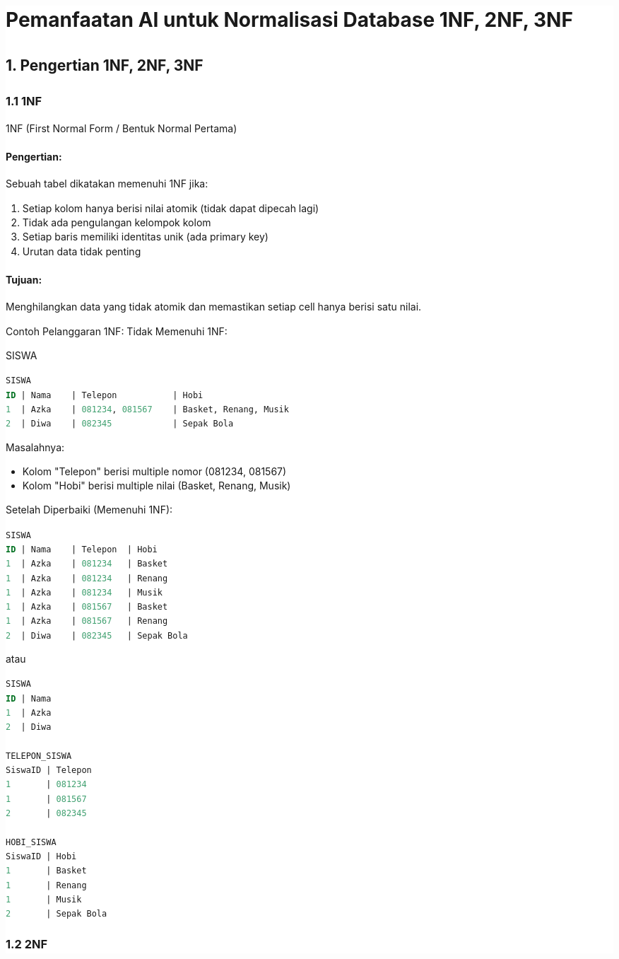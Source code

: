# Pemanfaatan AI untuk Normalisasi Database 1NF, 2NF, 3NF
## 1. Pengertian 1NF, 2NF, 3NF
### 1.1 1NF
1NF (First Normal Form / Bentuk Normal Pertama)
#### Pengertian:
Sebuah tabel dikatakan memenuhi 1NF jika:

1. Setiap kolom hanya berisi nilai atomik (tidak dapat dipecah lagi)
2. Tidak ada pengulangan kelompok kolom
3. Setiap baris memiliki identitas unik (ada primary key)
4. Urutan data tidak penting

#### Tujuan:
Menghilangkan data yang tidak atomik dan memastikan setiap cell hanya berisi satu nilai.

Contoh Pelanggaran 1NF:
Tidak Memenuhi 1NF:

SISWA
```sql
SISWA
ID | Nama    | Telepon           | Hobi
1  | Azka    | 081234, 081567    | Basket, Renang, Musik
2  | Diwa    | 082345            | Sepak Bola
```

Masalahnya:

- Kolom "Telepon" berisi multiple nomor (081234, 081567)
- Kolom "Hobi" berisi multiple nilai (Basket, Renang, Musik)

Setelah Diperbaiki (Memenuhi 1NF):
```sql
SISWA
ID | Nama    | Telepon  | Hobi
1  | Azka    | 081234   | Basket
1  | Azka    | 081234   | Renang
1  | Azka    | 081234   | Musik
1  | Azka    | 081567   | Basket
1  | Azka    | 081567   | Renang
2  | Diwa    | 082345   | Sepak Bola
```
atau
```sql
SISWA
ID | Nama    
1  | Azka    
2  | Diwa    

TELEPON_SISWA
SiswaID | Telepon
1       | 081234
1       | 081567
2       | 082345

HOBI_SISWA
SiswaID | Hobi
1       | Basket
1       | Renang
1       | Musik
2       | Sepak Bola
```
### 1.2 2NF
